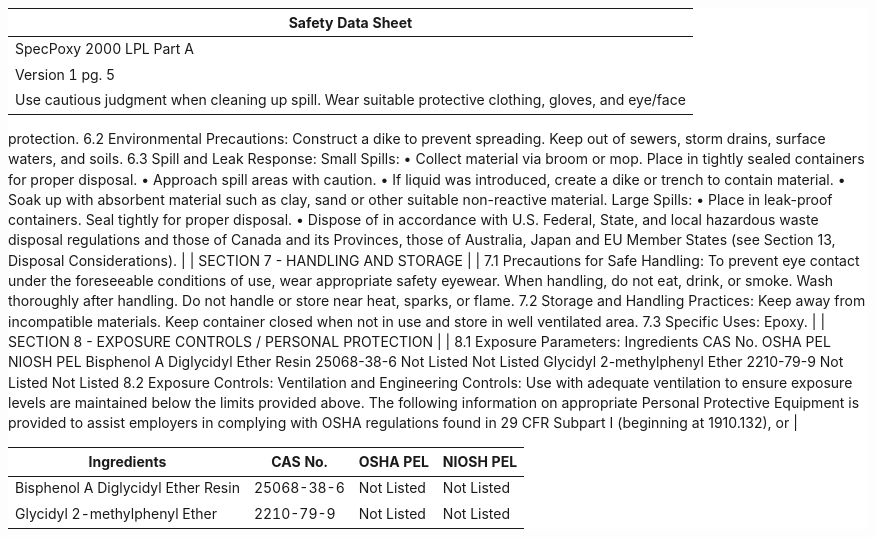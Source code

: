 | Safety Data Sheet |
| --- |
| SpecPoxy 2000 LPL Part A |
| Version 1 pg. 5 |
| Use cautious judgment when cleaning up spill. Wear suitable protective clothing, gloves, and eye/face
protection.
6.2 Environmental Precautions:
Construct a dike to prevent spreading. Keep out of sewers, storm drains, surface waters, and soils.
6.3 Spill and Leak Response:
Small Spills:
• Collect material via broom or mop. Place in tightly sealed containers for proper disposal.
• Approach spill areas with caution.
• If liquid was introduced, create a dike or trench to contain material.
• Soak up with absorbent material such as clay, sand or other suitable non-reactive material.
Large Spills:
• Place in leak-proof containers. Seal tightly for proper disposal.
• Dispose of in accordance with U.S. Federal, State, and local hazardous waste disposal
regulations and those of Canada and its Provinces, those of Australia, Japan and EU
Member States (see Section 13, Disposal Considerations). |
| SECTION 7 - HANDLING AND STORAGE |
| 7.1 Precautions for Safe Handling:
To prevent eye contact under the foreseeable conditions of use, wear appropriate safety eyewear.
When handling, do not eat, drink, or smoke. Wash thoroughly after handling. Do not handle or store
near heat, sparks, or flame.
7.2 Storage and Handling Practices:
Keep away from incompatible materials. Keep container closed when not in use and store in well
ventilated area.
7.3 Specific Uses:
Epoxy. |
| SECTION 8 - EXPOSURE CONTROLS / PERSONAL PROTECTION |
| 8.1 Exposure Parameters:
Ingredients CAS No. OSHA PEL NIOSH PEL
Bisphenol A Diglycidyl Ether Resin 25068-38-6 Not Listed Not Listed
Glycidyl 2-methylphenyl Ether 2210-79-9 Not Listed Not Listed
8.2 Exposure Controls:
Ventilation and Engineering Controls: Use with adequate ventilation to ensure
exposure levels are maintained below the limits
provided above.
The following information on appropriate Personal Protective Equipment is provided to assist
employers in complying with OSHA regulations found in 29 CFR Subpart I (beginning at 1910.132), or |

| Ingredients | CAS No. | OSHA PEL | NIOSH PEL |
| --- | --- | --- | --- |
| Bisphenol A Diglycidyl Ether Resin | 25068-38-6 | Not Listed | Not Listed |
| Glycidyl 2-methylphenyl Ether | 2210-79-9 | Not Listed | Not Listed |
